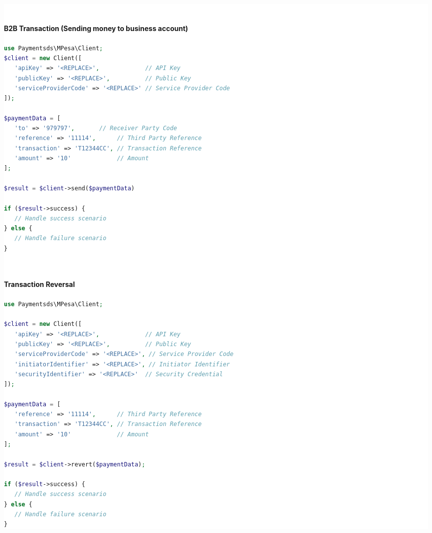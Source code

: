 ```php
```

<br>

#### B2B Transaction (Sending money to business account)

```php
use Paymentsds\MPesa\Client;
$client = new Client([
   'apiKey' => '<REPLACE>',             // API Key
   'publicKey' => '<REPLACE>',          // Public Key
   'serviceProviderCode' => '<REPLACE>' // Service Provider Code
]);

$paymentData = [
   'to' => '979797',       // Receiver Party Code
   'reference' => '11114',      // Third Party Reference
   'transaction' => 'T12344CC', // Transaction Reference
   'amount' => '10'             // Amount
];

$result = $client->send($paymentData)

if ($result->success) {
   // Handle success scenario
} else {
   // Handle failure scenario
}
```

<br>


#### Transaction Reversal

```php
use Paymentsds\MPesa\Client;

$client = new Client([
   'apiKey' => '<REPLACE>',             // API Key
   'publicKey' => '<REPLACE>',          // Public Key
   'serviceProviderCode' => '<REPLACE>', // Service Provider Code
   'initiatorIdentifier' => '<REPLACE>', // Initiator Identifier
   'securityIdentifier' => '<REPLACE>'  // Security Credential
]);

$paymentData = [
   'reference' => '11114',      // Third Party Reference
   'transaction' => 'T12344CC', // Transaction Reference
   'amount' => '10'             // Amount
];

$result = $client->revert($paymentData);

if ($result->success) {
   // Handle success scenario
} else {
   // Handle failure scenario
}
```
